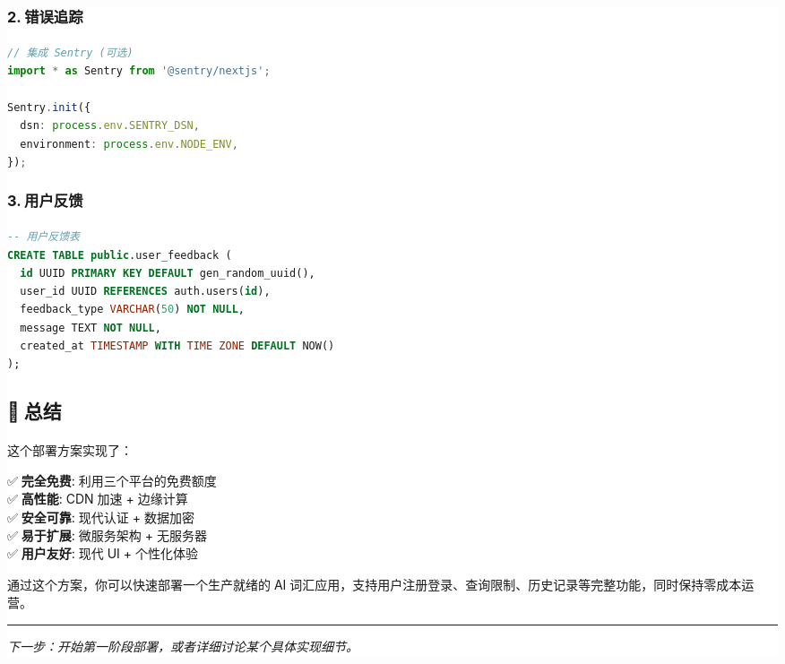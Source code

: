 ### 2. 错误追踪
```typescript
// 集成 Sentry (可选)
import * as Sentry from '@sentry/nextjs';

Sentry.init({
  dsn: process.env.SENTRY_DSN,
  environment: process.env.NODE_ENV,
});
```

### 3. 用户反馈
```sql
-- 用户反馈表
CREATE TABLE public.user_feedback (
  id UUID PRIMARY KEY DEFAULT gen_random_uuid(),
  user_id UUID REFERENCES auth.users(id),
  feedback_type VARCHAR(50) NOT NULL,
  message TEXT NOT NULL,
  created_at TIMESTAMP WITH TIME ZONE DEFAULT NOW()
);
```

## 🎯 总结

这个部署方案实现了：

✅ **完全免费**: 利用三个平台的免费额度  
✅ **高性能**: CDN 加速 + 边缘计算  
✅ **安全可靠**: 现代认证 + 数据加密  
✅ **易于扩展**: 微服务架构 + 无服务器  
✅ **用户友好**: 现代 UI + 个性化体验  

通过这个方案，你可以快速部署一个生产就绪的 AI 词汇应用，支持用户注册登录、查询限制、历史记录等完整功能，同时保持零成本运营。

---

*下一步：开始第一阶段部署，或者详细讨论某个具体实现细节。*